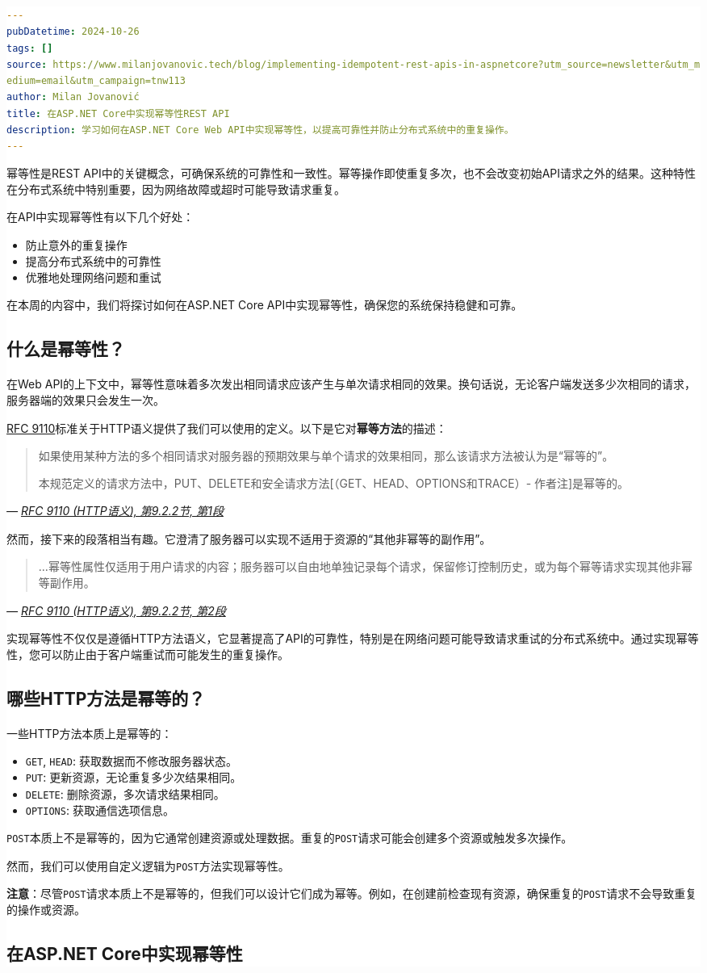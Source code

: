 ```yaml
---
pubDatetime: 2024-10-26
tags: []
source: https://www.milanjovanovic.tech/blog/implementing-idempotent-rest-apis-in-aspnetcore?utm_source=newsletter&utm_medium=email&utm_campaign=tnw113
author: Milan Jovanović
title: 在ASP.NET Core中实现幂等性REST API
description: 学习如何在ASP.NET Core Web API中实现幂等性，以提高可靠性并防止分布式系统中的重复操作。
---
```


幂等性是REST API中的关键概念，可确保系统的可靠性和一致性。幂等操作即使重复多次，也不会改变初始API请求之外的结果。这种特性在分布式系统中特别重要，因为网络故障或超时可能导致请求重复。

在API中实现幂等性有以下几个好处：

- 防止意外的重复操作
- 提高分布式系统中的可靠性
- 优雅地处理网络问题和重试

在本周的内容中，我们将探讨如何在ASP.NET Core API中实现幂等性，确保您的系统保持稳健和可靠。

## 什么是幂等性？

在Web API的上下文中，幂等性意味着多次发出相同请求应该产生与单次请求相同的效果。换句话说，无论客户端发送多少次相同的请求，服务器端的效果只会发生一次。

[RFC 9110](https://www.rfc-editor.org/rfc/rfc9110)标准关于HTTP语义提供了我们可以使用的定义。以下是它对**幂等方法**的描述：

> 如果使用某种方法的多个相同请求对服务器的预期效果与单个请求的效果相同，那么该请求方法被认为是“幂等的”。
>
> 本规范定义的请求方法中，PUT、DELETE和安全请求方法\[（GET、HEAD、OPTIONS和TRACE）- 作者注\]是幂等的。

_— [RFC 9110 (HTTP语义), 第9.2.2节, 第1段](https://www.rfc-editor.org/rfc/rfc9110#section-9.2.2-1)_

然而，接下来的段落相当有趣。它澄清了服务器可以实现不适用于资源的“其他非幂等的副作用”。

> ...幂等性属性仅适用于用户请求的内容；服务器可以自由地单独记录每个请求，保留修订控制历史，或为每个幂等请求实现其他非幂等副作用。

_— [RFC 9110 (HTTP语义), 第9.2.2节, 第2段](https://www.rfc-editor.org/rfc/rfc9110#section-9.2.2-2)_

实现幂等性不仅仅是遵循HTTP方法语义，它显著提高了API的可靠性，特别是在网络问题可能导致请求重试的分布式系统中。通过实现幂等性，您可以防止由于客户端重试而可能发生的重复操作。

## 哪些HTTP方法是幂等的？

一些HTTP方法本质上是幂等的：

- `GET`, `HEAD`: 获取数据而不修改服务器状态。
- `PUT`: 更新资源，无论重复多少次结果相同。
- `DELETE`: 删除资源，多次请求结果相同。
- `OPTIONS`: 获取通信选项信息。

`POST`本质上不是幂等的，因为它通常创建资源或处理数据。重复的`POST`请求可能会创建多个资源或触发多次操作。

然而，我们可以使用自定义逻辑为`POST`方法实现幂等性。

**注意**：尽管`POST`请求本质上不是幂等的，但我们可以设计它们成为幂等。例如，在创建前检查现有资源，确保重复的`POST`请求不会导致重复的操作或资源。

## 在ASP.NET Core中实现幂等性

